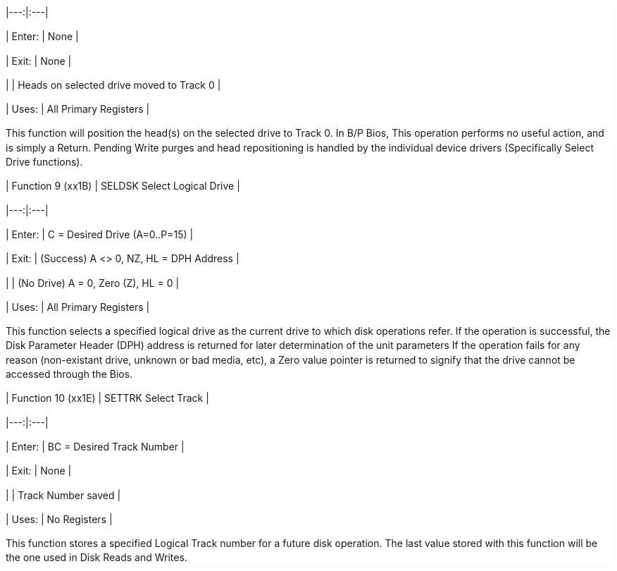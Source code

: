 |---:|:---|

| Enter: | None |

| Exit:  | None |

|        | Heads on selected drive moved to Track 0 |

| Uses:  | All Primary Registers |



This function will position the head(s) on the selected drive to Track 0. In B/P Bios, This operation performs no useful action, and is simply a Return. Pending Write purges and head repositioning is handled by the individual device drivers (Specifically Select Drive functions).



| Function 9 (xx1B) | SELDSK Select Logical Drive |

|---:|:---|

| Enter: | C = Desired Drive (A=0..P=15) |

| Exit:  | (Success) A <> 0, NZ, HL = DPH Address |

|        | (No Drive) A = 0, Zero (Z), HL = 0 |

| Uses:  | All Primary Registers |



This function selects a specified logical drive as the current drive to which disk operations refer. If the operation is successful, the Disk Parameter Header (DPH) address is returned for later determination of the unit parameters If the operation fails for any reason (non-existant drive, unknown or bad media, etc), a Zero value pointer is returned to signify that the drive cannot be accessed through the Bios.



| Function 10 (xx1E) | SETTRK Select Track |

|---:|:---|

| Enter: | BC = Desired Track Number |

| Exit:  | None |

|        | Track Number saved |

| Uses:  | No Registers |



This function stores a specified Logical Track number for a future disk operation. The last value stored with this function will be the one used in Disk Reads and Writes.
